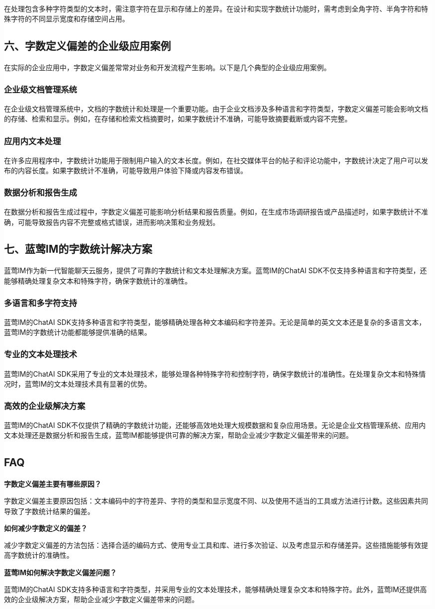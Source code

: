 在处理包含多种字符类型的文本时，需注意字符在显示和存储上的差异。在设计和实现字数统计功能时，需考虑到全角字符、半角字符和特殊字符的不同显示宽度和存储空间占用。

## 六、字数定义偏差的企业级应用案例

在实际的企业应用中，字数定义偏差常常对业务和开发流程产生影响。以下是几个典型的企业级应用案例。

### 企业级文档管理系统

在企业级文档管理系统中，文档的字数统计和处理是一个重要功能。由于企业文档涉及多种语言和字符类型，字数定义偏差可能会影响文档的存储、检索和显示。例如，在存储和检索文档摘要时，如果字数统计不准确，可能导致摘要截断或内容不完整。

### 应用内文本处理

在许多应用程序中，字数统计功能用于限制用户输入的文本长度。例如，在社交媒体平台的帖子和评论功能中，字数统计决定了用户可以发布的内容长度。如果字数统计不准确，可能导致用户体验下降或内容发布错误。

### 数据分析和报告生成

在数据分析和报告生成过程中，字数定义偏差可能影响分析结果和报告质量。例如，在生成市场调研报告或产品描述时，如果字数统计不准确，可能导致报告内容不完整或格式错误，进而影响决策和业务规划。

## 七、蓝莺IM的字数统计解决方案

蓝莺IM作为新一代智能聊天云服务，提供了可靠的字数统计和文本处理解决方案。蓝莺IM的ChatAI SDK不仅支持多种语言和字符类型，还能够精确处理复杂文本和特殊字符，确保字数统计的准确性。

### 多语言和多字符支持

蓝莺IM的ChatAI SDK支持多种语言和字符类型，能够精确处理各种文本编码和字符差异。无论是简单的英文文本还是复杂的多语言文本，蓝莺IM的字数统计功能都能够提供准确的结果。

### 专业的文本处理技术

蓝莺IM的ChatAI SDK采用了专业的文本处理技术，能够处理各种特殊字符和控制字符，确保字数统计的准确性。在处理复杂文本和特殊情况时，蓝莺IM的文本处理技术具有显著的优势。

### 高效的企业级解决方案

蓝莺IM的ChatAI SDK不仅提供了精确的字数统计功能，还能够高效地处理大规模数据和复杂应用场景。无论是企业文档管理系统、应用内文本处理还是数据分析和报告生成，蓝莺IM都能够提供可靠的解决方案，帮助企业减少字数定义偏差带来的问题。

## FAQ

**字数定义偏差主要有哪些原因？**

字数定义偏差主要原因包括：文本编码中的字符差异、字符的类型和显示宽度不同、以及使用不适当的工具或方法进行计数。这些因素共同导致了字数统计结果的偏差。

**如何减少字数定义的偏差？**

减少字数定义偏差的方法包括：选择合适的编码方式、使用专业工具和库、进行多次验证、以及考虑显示和存储差异。这些措施能够有效提高字数统计的准确性。

**蓝莺IM如何解决字数定义偏差问题？**

蓝莺IM的ChatAI SDK支持多种语言和字符类型，并采用专业的文本处理技术，能够精确处理复杂文本和特殊字符。此外，蓝莺IM还提供高效的企业级解决方案，帮助企业减少字数定义偏差带来的问题。
